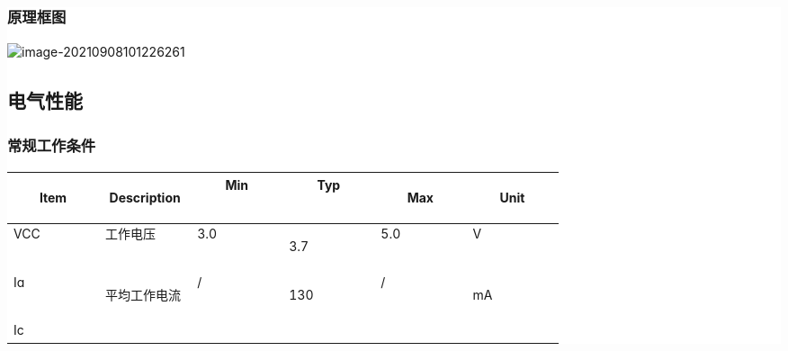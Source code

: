 ### 原理框图

![image-20210908101226261](https://risinghf-wiki.oss-cn-shenzhen.aliyuncs.com/upload/img/e9ed336a39ce2f053ca14970de87a964.png)

## 电气性能

### 常规工作条件

<table>
<colgroup>
<col style="width: 16%" />
<col style="width: 16%" />
<col style="width: 16%" />
<col style="width: 16%" />
<col style="width: 16%" />
<col style="width: 16%" />
</colgroup>
<thead>
<tr class="header">
<th>
<p>Item</p>
</th>
<th>
<p>Description</p>
</th>
<th>Min</th>
<th>Typ</th>
<th>
<p>Max</p>
</th>
<th>
<p>Unit</p>
</th>
</tr>
</thead>
<tbody>
<tr class="odd">
<td>VCC</td>
<td>工作电压</td>
<td>3.0</td>
<td>
<p>3.7</p>
</td>
<td>5.0</td>
<td>V</td>
</tr>
<tr class="even">
<td>Iɑ</td>
<td>
<p>平均工作电流</p>
</td>
<td>/</td>
<td>
<p>130</p>
</td>
<td>/</td>
<td>
<p>mA</p>
</td>
</tr>
<tr class="odd">
<td>Ic</td>